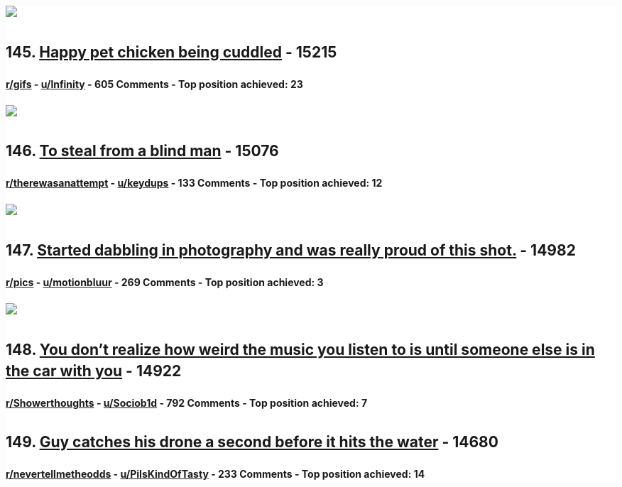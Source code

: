 <a href="https://i.redd.it/l88yhjv1ghf31.jpg"><img src="https://b.thumbs.redditmedia.com/Q7s1QY0hh0IDNo41zAB7VXXPFERTO50hUXpa6Vi2WDg.jpg"></img></a>

## 145. [Happy pet chicken being cuddled](http://reddit.com/r/gifs/comments/co1e6h/happy_pet_chicken_being_cuddled/) - 15215
#### [r/gifs](http://reddit.com/r/gifs) - [u/lnfinity](http://reddit.com/u/lnfinity) - 605 Comments - Top position achieved: 23

<a href="https://gfycat.com/mildhilariousinganue"><img src="https://b.thumbs.redditmedia.com/CpssCfQ_wMUKJbtDUwCUoatEhx5YRI7lBbRzR0H32js.jpg"></img></a>

## 146. [To steal from a blind man](http://reddit.com/r/therewasanattempt/comments/cnynga/to_steal_from_a_blind_man/) - 15076
#### [r/therewasanattempt](http://reddit.com/r/therewasanattempt) - [u/keydups](http://reddit.com/u/keydups) - 133 Comments - Top position achieved: 12

<a href="https://i.redd.it/mcfltfygedf31.jpg"><img src="https://b.thumbs.redditmedia.com/-i1xfdtm2JSMTOVOgxO2KzTLtOwjvcw6OltldjonqdA.jpg"></img></a>

## 147. [Started dabbling in photography and was really proud of this shot.](http://reddit.com/r/pics/comments/coaydb/started_dabbling_in_photography_and_was_really/) - 14982
#### [r/pics](http://reddit.com/r/pics) - [u/motionbluur](http://reddit.com/u/motionbluur) - 269 Comments - Top position achieved: 3

<a href="https://i.redd.it/70jgla9wlif31.jpg"><img src="https://a.thumbs.redditmedia.com/3Fpw5k99P_9ESLPnVFMl-hNSgL450fpfxxov4MyQjp4.jpg"></img></a>

## 148. [You don’t realize how weird the music you listen to is until someone else is in the car with you](http://reddit.com/r/Showerthoughts/comments/cnwx2d/you_dont_realize_how_weird_the_music_you_listen/) - 14922
#### [r/Showerthoughts](http://reddit.com/r/Showerthoughts) - [u/Sociob1d](http://reddit.com/u/Sociob1d) - 792 Comments - Top position achieved: 7

## 149. [Guy catches his drone a second before it hits the water](http://reddit.com/r/nevertellmetheodds/comments/co9ysy/guy_catches_his_drone_a_second_before_it_hits_the/) - 14680
#### [r/nevertellmetheodds](http://reddit.com/r/nevertellmetheodds) - [u/PiIsKindOfTasty](http://reddit.com/u/PiIsKindOfTasty) - 233 Comments - Top position achieved: 14
